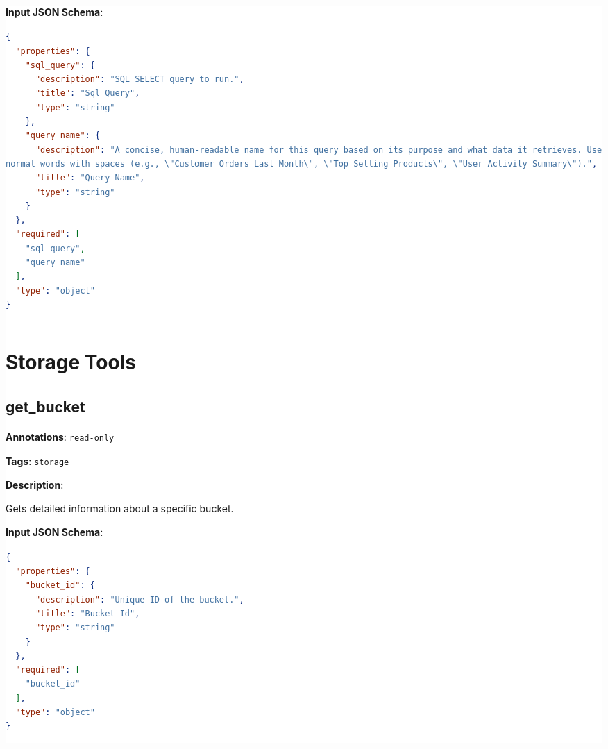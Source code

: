 
**Input JSON Schema**:
```json
{
  "properties": {
    "sql_query": {
      "description": "SQL SELECT query to run.",
      "title": "Sql Query",
      "type": "string"
    },
    "query_name": {
      "description": "A concise, human-readable name for this query based on its purpose and what data it retrieves. Use normal words with spaces (e.g., \"Customer Orders Last Month\", \"Top Selling Products\", \"User Activity Summary\").",
      "title": "Query Name",
      "type": "string"
    }
  },
  "required": [
    "sql_query",
    "query_name"
  ],
  "type": "object"
}
```

---

# Storage Tools
<a name="get_bucket"></a>
## get_bucket
**Annotations**: `read-only`

**Tags**: `storage`

**Description**:

Gets detailed information about a specific bucket.


**Input JSON Schema**:
```json
{
  "properties": {
    "bucket_id": {
      "description": "Unique ID of the bucket.",
      "title": "Bucket Id",
      "type": "string"
    }
  },
  "required": [
    "bucket_id"
  ],
  "type": "object"
}
```

---